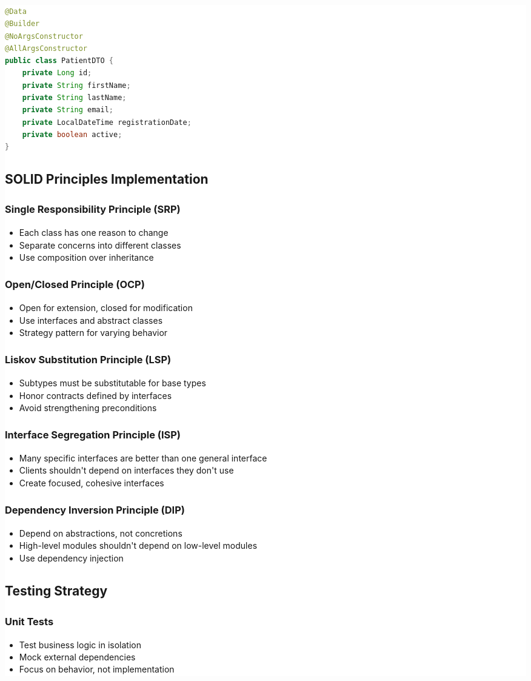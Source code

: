 ```java
@Data
@Builder
@NoArgsConstructor
@AllArgsConstructor
public class PatientDTO {
    private Long id;
    private String firstName;
    private String lastName;
    private String email;
    private LocalDateTime registrationDate;
    private boolean active;
}
```

## SOLID Principles Implementation

### Single Responsibility Principle (SRP)
- Each class has one reason to change
- Separate concerns into different classes
- Use composition over inheritance

### Open/Closed Principle (OCP)
- Open for extension, closed for modification
- Use interfaces and abstract classes
- Strategy pattern for varying behavior

### Liskov Substitution Principle (LSP)
- Subtypes must be substitutable for base types
- Honor contracts defined by interfaces
- Avoid strengthening preconditions

### Interface Segregation Principle (ISP)
- Many specific interfaces are better than one general interface
- Clients shouldn't depend on interfaces they don't use
- Create focused, cohesive interfaces

### Dependency Inversion Principle (DIP)
- Depend on abstractions, not concretions
- High-level modules shouldn't depend on low-level modules
- Use dependency injection

## Testing Strategy

### Unit Tests
- Test business logic in isolation
- Mock external dependencies
- Focus on behavior, not implementation
